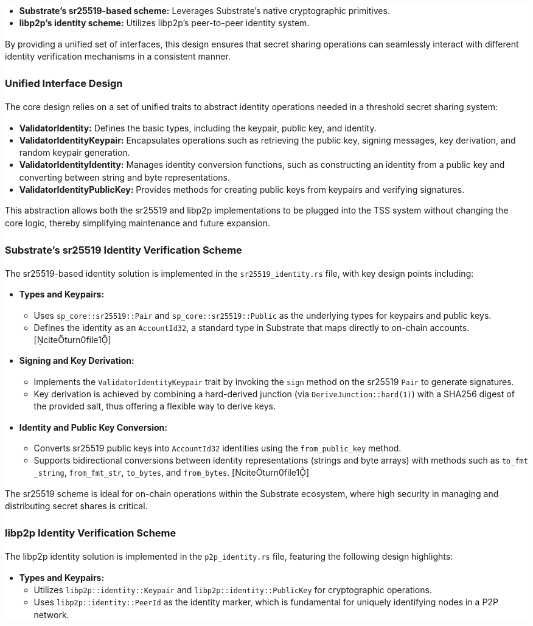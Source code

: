 - **Substrate’s sr25519-based scheme:** Leverages Substrate’s native cryptographic primitives.
- **libp2p’s identity scheme:** Utilizes libp2p’s peer-to-peer identity system.

By providing a unified set of interfaces, this design ensures that secret sharing operations can seamlessly interact with different identity verification mechanisms in a consistent manner.

###  Unified Interface Design

The core design relies on a set of unified traits to abstract identity operations needed in a threshold secret sharing system:

- **ValidatorIdentity:** Defines the basic types, including the keypair, public key, and identity.
- **ValidatorIdentityKeypair:** Encapsulates operations such as retrieving the public key, signing messages, key derivation, and random keypair generation.
- **ValidatorIdentityIdentity:** Manages identity conversion functions, such as constructing an identity from a public key and converting between string and byte representations.
- **ValidatorIdentityPublicKey:** Provides methods for creating public keys from keypairs and verifying signatures.

This abstraction allows both the sr25519 and libp2p implementations to be plugged into the TSS system without changing the core logic, thereby simplifying maintenance and future expansion.

### Substrate’s sr25519 Identity Verification Scheme
The sr25519-based identity solution is implemented in the `sr25519_identity.rs` file, with key design points including:

- **Types and Keypairs:**  
  - Uses `sp_core::sr25519::Pair` and `sp_core::sr25519::Public` as the underlying types for keypairs and public keys.
  - Defines the identity as an `AccountId32`, a standard type in Substrate that maps directly to on-chain accounts. [citeturn0file1]

- **Signing and Key Derivation:**  
  - Implements the `ValidatorIdentityKeypair` trait by invoking the `sign` method on the sr25519 `Pair` to generate signatures.
  - Key derivation is achieved by combining a hard-derived junction (via `DeriveJunction::hard(1)`) with a SHA256 digest of the provided salt, thus offering a flexible way to derive keys.

- **Identity and Public Key Conversion:**  
  - Converts sr25519 public keys into `AccountId32` identities using the `from_public_key` method.
  - Supports bidirectional conversions between identity representations (strings and byte arrays) with methods such as `to_fmt_string`, `from_fmt_str`, `to_bytes`, and `from_bytes`. [citeturn0file1]


The sr25519 scheme is ideal for on-chain operations within the Substrate ecosystem, where high security in managing and distributing secret shares is critical.

### libp2p Identity Verification Scheme

The libp2p identity solution is implemented in the `p2p_identity.rs` file, featuring the following design highlights:

- **Types and Keypairs:**  
  - Utilizes `libp2p::identity::Keypair` and `libp2p::identity::PublicKey` for cryptographic operations.
  - Uses `libp2p::identity::PeerId` as the identity marker, which is fundamental for uniquely identifying nodes in a P2P network. 


[^1]: Boneh, D., Gennaro, R., Goldfeder, S., Jain, A., Kim, S., Rasmussen, P. M. R., & Sahai, A. (2018). Threshold Cryptosystems from Threshold Fully Homomorphic Encryption. Advances in Cryptology – CRYPTO 2018, 565–596. doi:10.1007/978-3-319-96884-1_19 
[^2]: Komlo, C., Goldberg, I. (2021). FROST: Flexible Round-Optimized Schnorr Threshold Signatures. In: Dunkelman, O., Jacobson, Jr., M.J., O'Flynn, C. (eds) Selected Areas in Cryptography. SAC 2020. Lecture Notes in Computer Science(), vol 12804. Springer, Cham. https://doi.org/10.1007/978-3-030-81652-0_2
[^3]: A general framework introduces a communication protocol for node identities based on libp2p, which supports authenticated channels used in secret sharing. This protocol is designed to be compatible with various cryptographic schemes, including Distributed Key Generation (DKG), Threshold Signatures (based on elliptic curves), and Threshold Fully Homomorphic Encryption (ThFHE, based on LWE/Lattice).
[^4]: Asharov, G., Jain, A., López-Alt, A., Tromer, E., Vaikuntanathan, V., Wichs, D. (2012). Multiparty Computation with Low Communication, Computation and Interaction via Threshold FHE. In: Pointcheval, D., Johansson, T. (eds) Advances in Cryptology – EUROCRYPT 2012. EUROCRYPT 2012. Lecture Notes in Computer Science, vol 7237. Springer, Berlin, Heidelberg. https://doi.org/10.1007/978-3-642-29011-4_29